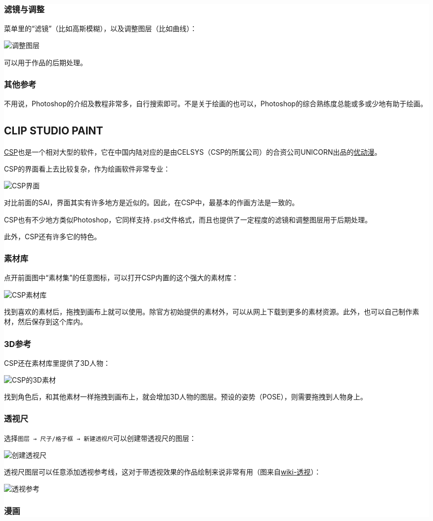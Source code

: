 ### 滤镜与调整 ###

菜单里的“滤镜”（比如高斯模糊），以及调整图层（比如曲线）：

![调整图层][img_ps_adjust_layer]

可以用于作品的后期处理。

### 其他参考 ###

不用说，Photoshop的介绍及教程非常多，自行搜索即可。不是关于绘画的也可以，Photoshop的综合熟练度总能或多或少地有助于绘画。

## CLIP STUDIO PAINT ##

[CSP](http://www.clipstudio.net/tc/functions/)也是一个相对大型的软件，它在中国内陆对应的是由CELSYS（CSP的所属公司）的合资公司UNICORN出品的[优动漫](http://www.udongman.cn/index.php)。

CSP的界面看上去比较复杂，作为绘画软件非常专业：

![CSP界面][img_csp_overview]

对比前面的SAI，界面其实有许多地方是近似的。因此，在CSP中，最基本的作画方法是一致的。

CSP也有不少地方类似Photoshop，它同样支持`.psd`文件格式，而且也提供了一定程度的滤镜和调整图层用于后期处理。

此外，CSP还有许多它的特色。

### 素材库 ###

点开前面图中“素材集”的任意图标，可以打开CSP内置的这个强大的素材库：

![CSP素材库][img_csp_material]

找到喜欢的素材后，拖拽到画布上就可以使用。除官方初始提供的素材外，可以从网上下载到更多的素材资源。此外，也可以自己制作素材，然后保存到这个库内。

### 3D参考 ###

CSP还在素材库里提供了3D人物：

![CSP的3D素材][img_csp_3d_ref]

找到角色后，和其他素材一样拖拽到画布上，就会增加3D人物的图层。预设的姿势（POSE），则需要拖拽到人物身上。

### 透视尺 ###

选择`图层 → 尺子/格子框 → 新建透视尺`可以创建带透视尺的图层：

![创建透视尺][img_csp_ruler]

透视尺图层可以任意添加透视参考线，这对于带透视效果的作品绘制来说非常有用（图来自[wiki-透视](https://zh.wikipedia.org/wiki/%E9%80%8F%E8%A7%86)）：

![透视参考][img_csp_perspective]

### 漫画 ###


[img_graphics_tablet_normal_version]: {{POSTS_IMG_PATH}}/201612/graphics_tablet_normal_version.jpg  "数位板"
[img_graphics_tablet_screen_version]: {{POSTS_IMG_PATH}}/201612/graphics_tablet_screen_version.jpg  "数位屏"
[img_wacom_config]: {{POSTS_IMG_PATH}}/201612/wacom_config.jpg  "wacom的数位板驱动程序之一"
[img_illustrator_softwares]: {{POSTS_IMG_PATH}}/201612/illustrator_softwares.jpg "几位画师的软件"
[img_logos_combined]: {{POSTS_IMG_PATH}}/201612/logos_combined.png  "三个常用绘画软件"
[img_sai_overview]: {{POSTS_IMG_PATH}}/201612/sai_overview.jpg  "SAI主界面"
[img_sai_new_file_size]: {{POSTS_IMG_PATH}}/201612/sai_new_file_size.png  "新建文件"
[img_sai_file_format]: {{POSTS_IMG_PATH}}/201612/sai_file_format.png  "另存文件格式"
[img_sai_pen_select]: {{POSTS_IMG_PATH}}/201612/sai_pen_select.png  "笔工具区"
[img_sai_color_cycle]: {{POSTS_IMG_PATH}}/201612/sai_color_cycle.jpg  "色轮"
[img_sai_rotate_tool]: {{POSTS_IMG_PATH}}/201612/sai_rotate_tool.png  "旋转工具"
[img_sai_layer_panel]: {{POSTS_IMG_PATH}}/201612/sai_layer_panel.png  "图层面板"
[img_sai_transparent]: {{POSTS_IMG_PATH}}/201612/sai_transparent.png  "透明色"
[img_sai_revise]: {{POSTS_IMG_PATH}}/201612/sai_revise.png  "抖动修正"
[img_ps_overview]: {{POSTS_IMG_PATH}}/201612/ps_overview.jpg  "Photoshop界面"
[img_ps_brush_panel]: {{POSTS_IMG_PATH}}/201612/ps_brush_panel.png  "Photoshop的画笔面板"
[img_ps_dl_brush]: {{POSTS_IMG_PATH}}/201612/ps_dl_brush.jpg  "一套笔刷资源的预览"
[img_ps_tpl_abr]: {{POSTS_IMG_PATH}}/201612/ps_tpl_abr.png  "TPL和ABR格式"
[img_ps_brush_list]: {{POSTS_IMG_PATH}}/201612/ps_brush_list.png  "预设列表"
[img_ps_adjust_layer]: {{POSTS_IMG_PATH}}/201612/ps_adjust_layer.png  "调整图层"
[img_csp_overview]: {{POSTS_IMG_PATH}}/201612/csp_overview.jpg  "CSP界面"
[img_csp_material]: {{POSTS_IMG_PATH}}/201612/csp_material.jpg  "CSP素材库"
[img_csp_3d_ref]: {{POSTS_IMG_PATH}}/201612/csp_3d_ref.png  "CSP的3D素材"
[img_csp_ruler]: {{POSTS_IMG_PATH}}/201612/csp_ruler.png  "创建透视尺"
[img_csp_perspective]: {{POSTS_IMG_PATH}}/201612/csp_perspective.jpg  "透视参考"
[img_csp_comic]: {{POSTS_IMG_PATH}}/201612/csp_comic.png  "CSP的漫画支持"